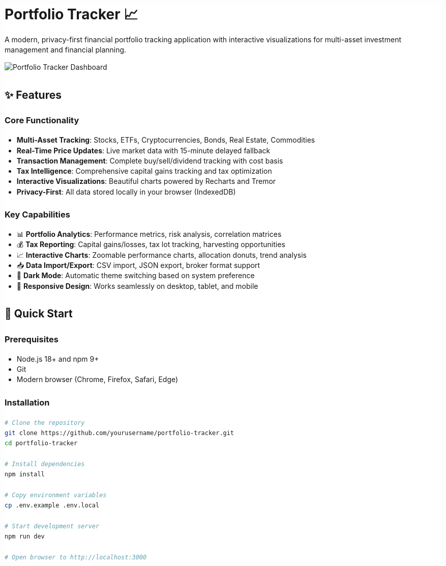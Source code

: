 # Portfolio Tracker 📈

A modern, privacy-first financial portfolio tracking application with interactive visualizations for multi-asset investment management and financial planning.

![Portfolio Tracker Dashboard](docs/designs/dashboard-preview.png)

## ✨ Features

### Core Functionality
- **Multi-Asset Tracking**: Stocks, ETFs, Cryptocurrencies, Bonds, Real Estate, Commodities
- **Real-Time Price Updates**: Live market data with 15-minute delayed fallback
- **Transaction Management**: Complete buy/sell/dividend tracking with cost basis
- **Tax Intelligence**: Comprehensive capital gains tracking and tax optimization
- **Interactive Visualizations**: Beautiful charts powered by Recharts and Tremor
- **Privacy-First**: All data stored locally in your browser (IndexedDB)

### Key Capabilities
- 📊 **Portfolio Analytics**: Performance metrics, risk analysis, correlation matrices
- 💰 **Tax Reporting**: Capital gains/losses, tax lot tracking, harvesting opportunities
- 📈 **Interactive Charts**: Zoomable performance charts, allocation donuts, trend analysis
- 📥 **Data Import/Export**: CSV import, JSON export, broker format support
- 🌙 **Dark Mode**: Automatic theme switching based on system preference
- 📱 **Responsive Design**: Works seamlessly on desktop, tablet, and mobile

## 🚀 Quick Start

### Prerequisites
- Node.js 18+ and npm 9+
- Git
- Modern browser (Chrome, Firefox, Safari, Edge)

### Installation

```bash
# Clone the repository
git clone https://github.com/yourusername/portfolio-tracker.git
cd portfolio-tracker

# Install dependencies
npm install

# Copy environment variables
cp .env.example .env.local

# Start development server
npm run dev

# Open browser to http://localhost:3000
```
